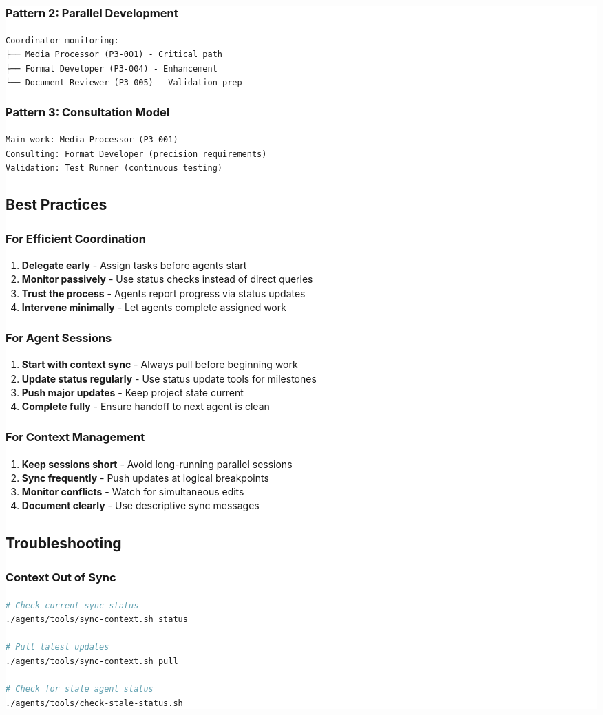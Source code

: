 ### Pattern 2: Parallel Development
```
Coordinator monitoring:
├── Media Processor (P3-001) - Critical path
├── Format Developer (P3-004) - Enhancement
└── Document Reviewer (P3-005) - Validation prep
```

### Pattern 3: Consultation Model
```
Main work: Media Processor (P3-001)
Consulting: Format Developer (precision requirements)
Validation: Test Runner (continuous testing)
```

## Best Practices

### For Efficient Coordination
1. **Delegate early** - Assign tasks before agents start
2. **Monitor passively** - Use status checks instead of direct queries
3. **Trust the process** - Agents report progress via status updates
4. **Intervene minimally** - Let agents complete assigned work

### For Agent Sessions
1. **Start with context sync** - Always pull before beginning work
2. **Update status regularly** - Use status update tools for milestones
3. **Push major updates** - Keep project state current
4. **Complete fully** - Ensure handoff to next agent is clean

### For Context Management
1. **Keep sessions short** - Avoid long-running parallel sessions
2. **Sync frequently** - Push updates at logical breakpoints
3. **Monitor conflicts** - Watch for simultaneous edits
4. **Document clearly** - Use descriptive sync messages

## Troubleshooting

### Context Out of Sync
```bash
# Check current sync status
./agents/tools/sync-context.sh status

# Pull latest updates
./agents/tools/sync-context.sh pull

# Check for stale agent status
./agents/tools/check-stale-status.sh
```
